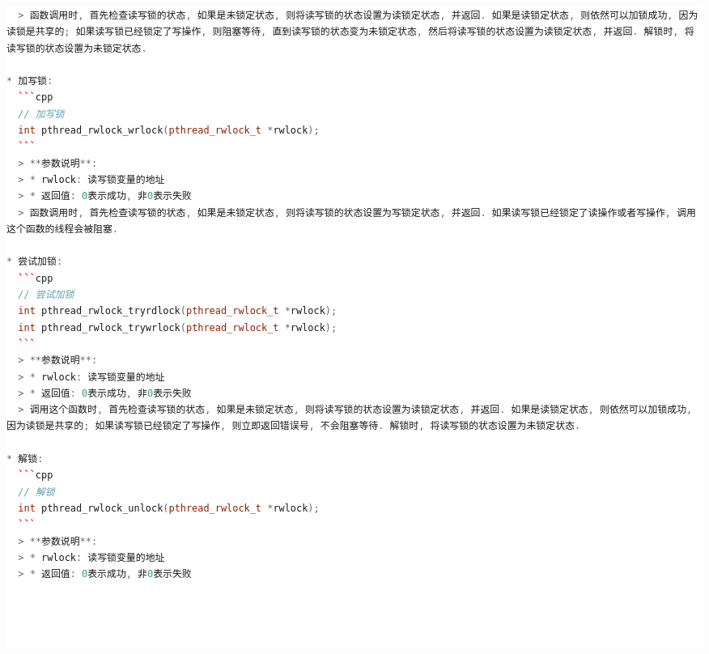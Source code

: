   ```cpp
    > 函数调用时, 首先检查读写锁的状态, 如果是未锁定状态, 则将读写锁的状态设置为读锁定状态, 并返回. 如果是读锁定状态, 则依然可以加锁成功, 因为读锁是共享的; 如果读写锁已经锁定了写操作, 则阻塞等待, 直到读写锁的状态变为未锁定状态, 然后将读写锁的状态设置为读锁定状态, 并返回. 解锁时, 将读写锁的状态设置为未锁定状态.

* 加写锁:
    ```cpp
    // 加写锁
    int pthread_rwlock_wrlock(pthread_rwlock_t *rwlock);
    ```
    > **参数说明**:
    > * rwlock: 读写锁变量的地址
    > * 返回值: 0表示成功, 非0表示失败
    > 函数调用时, 首先检查读写锁的状态, 如果是未锁定状态, 则将读写锁的状态设置为写锁定状态, 并返回. 如果读写锁已经锁定了读操作或者写操作, 调用这个函数的线程会被阻塞.

* 尝试加锁:
    ```cpp
    // 尝试加锁
    int pthread_rwlock_tryrdlock(pthread_rwlock_t *rwlock);
    int pthread_rwlock_trywrlock(pthread_rwlock_t *rwlock);
    ```
    > **参数说明**:
    > * rwlock: 读写锁变量的地址
    > * 返回值: 0表示成功, 非0表示失败
    > 调用这个函数时, 首先检查读写锁的状态, 如果是未锁定状态, 则将读写锁的状态设置为读锁定状态, 并返回. 如果是读锁定状态, 则依然可以加锁成功, 因为读锁是共享的; 如果读写锁已经锁定了写操作, 则立即返回错误号, 不会阻塞等待. 解锁时, 将读写锁的状态设置为未锁定状态.

* 解锁:
    ```cpp
    // 解锁
    int pthread_rwlock_unlock(pthread_rwlock_t *rwlock);
    ```
    > **参数说明**:
    > * rwlock: 读写锁变量的地址
    > * 返回值: 0表示成功, 非0表示失败



     